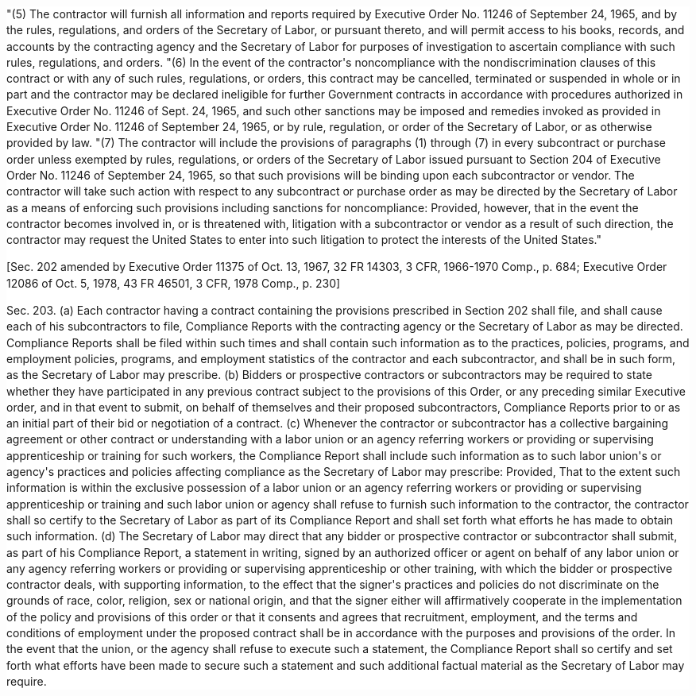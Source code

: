 "(5) The contractor will furnish all information and reports required by Executive Order No. 11246 of September 24, 1965, and by the rules, regulations, and orders of the Secretary of Labor, or pursuant thereto, and will permit access to his books, records, and accounts by the contracting agency and the Secretary of Labor for purposes of investigation to ascertain compliance with such rules, regulations, and orders.
"(6) In the event of the contractor's noncompliance with the nondiscrimination clauses of this contract or with any of such rules, regulations, or orders, this contract may be cancelled, terminated or suspended in whole or in part and the contractor may be declared ineligible for further Government contracts in accordance with procedures authorized in Executive Order No. 11246 of Sept. 24, 1965, and such other sanctions may be imposed and remedies invoked as provided in Executive Order No. 11246 of September 24, 1965, or by rule, regulation, or order of the Secretary of Labor, or as otherwise provided by law.
"(7) The contractor will include the provisions of paragraphs (1) through (7) in every subcontract or purchase order unless exempted by rules, regulations, or orders of the Secretary of Labor issued pursuant to Section 204 of Executive Order No. 11246 of September 24, 1965, so that such provisions will be binding upon each subcontractor or vendor. The contractor will take such action with respect to any subcontract or purchase order as may be directed by the Secretary of Labor as a means of enforcing such provisions including sanctions for noncompliance: Provided, however, that in the event the contractor becomes involved in, or is threatened with, litigation with a subcontractor or vendor as a result of such direction, the contractor may request the United States to enter into such litigation to protect the interests of the United States."

[Sec. 202 amended by Executive Order 11375 of Oct. 13, 1967, 32 FR 14303, 3 CFR, 1966-1970 Comp., p. 684; Executive Order 12086 of Oct. 5, 1978, 43 FR 46501, 3 CFR, 1978 Comp., p. 230]

Sec. 203. (a) Each contractor having a contract containing the provisions prescribed in Section 202 shall file, and shall cause each of his subcontractors to file, Compliance Reports with the contracting agency or the Secretary of Labor as may be directed. Compliance Reports shall be filed within such times and shall contain such information as to the practices, policies, programs, and employment policies, programs, and employment statistics of the contractor and each subcontractor, and shall be in such form, as the Secretary of Labor may prescribe.
(b) Bidders or prospective contractors or subcontractors may be required to state whether they have participated in any previous contract subject to the provisions of this Order, or any preceding similar Executive order, and in that event to submit, on behalf of themselves and their proposed subcontractors, Compliance Reports prior to or as an initial part of their bid or negotiation of a contract.
(c) Whenever the contractor or subcontractor has a collective bargaining agreement or other contract or understanding with a labor union or an agency referring workers or providing or supervising apprenticeship or training for such workers, the Compliance Report shall include such information as to such labor union's or agency's practices and policies affecting compliance as the Secretary of Labor may prescribe: Provided, That to the extent such information is within the exclusive possession of a labor union or an agency referring workers or providing or supervising apprenticeship or training and such labor union or agency shall refuse to furnish such information to the contractor, the contractor shall so certify to the Secretary of Labor as part of its Compliance Report and shall set forth what efforts he has made to obtain such information.
(d) The Secretary of Labor may direct that any bidder or prospective contractor or subcontractor shall submit, as part of his Compliance Report, a statement in writing, signed by an authorized officer or agent on behalf of any labor union or any agency referring workers or providing or supervising apprenticeship or other training, with which the bidder or prospective contractor deals, with supporting information, to the effect that the signer's practices and policies do not discriminate on the grounds of race, color, religion, sex or national origin, and that the signer either will affirmatively cooperate in the implementation of the policy and provisions of this order or that it consents and agrees that recruitment, employment, and the terms and conditions of employment under the proposed contract shall be in accordance with the purposes and provisions of the order. In the event that the union, or the agency shall refuse to execute such a statement, the Compliance Report shall so certify and set forth what efforts have been made to secure such a statement and such additional factual material as the Secretary of Labor may require.
